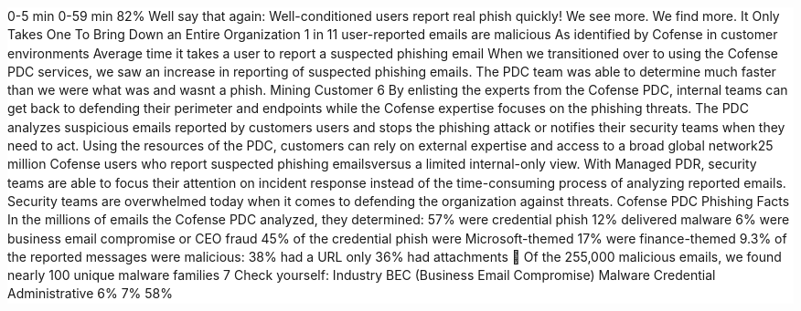 0\-5 min
0\-59 min
82%
Well say that again:
Well\-conditioned users report real phish quickly!
We see more. We find more. 
It Only Takes One To Bring Down an 
Entire Organization
1 in 11 user\-reported emails are malicious
As identified by Cofense in customer 
environments
Average time it takes a user to report a suspected phishing email
When we transitioned over to
using the Cofense PDC services, 
we saw an increase in reporting of 
suspected phishing emails. 
The PDC team was able to 
determine much faster than we 
were what was and wasnt a phish. 
Mining Customer
6
By enlisting the experts from the Cofense PDC, 
internal teams can get back to defending their 
perimeter and endpoints while the Cofense 
expertise focuses on the phishing threats. The PDC 
analyzes suspicious emails reported by customers 
users and stops the phishing attack or notifies 
their security teams when they need to act. 
Using the resources of the PDC, customers can 
rely on external expertise and access to a broad 
global network25 million Cofense users who 
report suspected phishing emailsversus a 
limited internal\-only view. With Managed PDR, 
security teams are able to focus their attention on 
incident response instead of the time\-consuming 
process of analyzing reported emails.
Security teams are overwhelmed today when it 
comes to defending the organization against threats. 
Cofense PDC 
Phishing Facts
In the millions of emails the Cofense 
PDC analyzed, they determined:
57% were credential phish 
12% delivered malware 
6% were business email compromise or CEO fraud 
45% of the credential phish were Microsoft\-themed
17% were finance\-themed
9\.3% of the reported messages were malicious:
 38% had a URL only
 36% had attachments

Of the 255,000 malicious emails, we found 
nearly 100 unique malware families
7
Check yourself:
Industry 
BEC 
(Business Email Compromise)
Malware
Credential
Administrative
6%
7%
58%